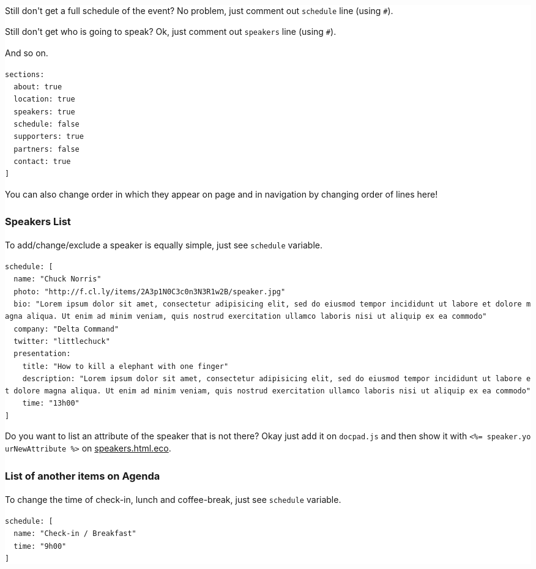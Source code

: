 Still don't get a full schedule of the event? No problem, just comment out `schedule` line (using `#`).

Still don't get who is going to speak? Ok, just comment out `speakers` line (using `#`).

And so on.

```
sections: 
  about: true
  location: true
  speakers: true
  schedule: false
  supporters: true
  partners: false
  contact: true
]
```

You can also change order in which they appear on page and in navigation by changing order of lines here!

### Speakers List

To add/change/exclude a speaker is equally simple, just see `schedule` variable.

```
schedule: [
  name: "Chuck Norris"
  photo: "http://f.cl.ly/items/2A3p1N0C3c0n3N3R1w2B/speaker.jpg"
  bio: "Lorem ipsum dolor sit amet, consectetur adipisicing elit, sed do eiusmod tempor incididunt ut labore et dolore magna aliqua. Ut enim ad minim veniam, quis nostrud exercitation ullamco laboris nisi ut aliquip ex ea commodo"
  company: "Delta Command"
  twitter: "littlechuck"
  presentation:
    title: "How to kill a elephant with one finger"
    description: "Lorem ipsum dolor sit amet, consectetur adipisicing elit, sed do eiusmod tempor incididunt ut labore et dolore magna aliqua. Ut enim ad minim veniam, quis nostrud exercitation ullamco laboris nisi ut aliquip ex ea commodo"
    time: "13h00"
]
```

Do you want to list an attribute of the speaker that is not there? Okay just add it on `docpad.js` and then show it with `<%= speaker.yourNewAttribute %>` on [speakers.html.eco](https://github.com/braziljs/conf-boilerplate/blob/master/src/partials/section/speakers.html.eco).

### List of another items on Agenda

To change the time of check-in, lunch and coffee-break, just see `schedule` variable.

```
schedule: [
  name: "Check-in / Breakfast"
  time: "9h00"
]
```
